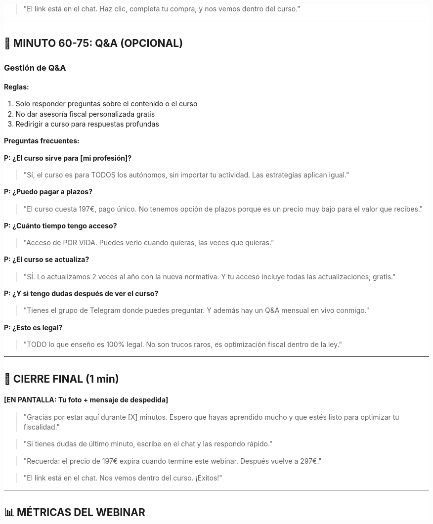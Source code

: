 > "El link está en el chat. Haz clic, completa tu compra, y nos vemos dentro del curso."

---

## 🎤 MINUTO 60-75: Q&A (OPCIONAL)

### Gestión de Q&A

**Reglas:**
1. Solo responder preguntas sobre el contenido o el curso
2. No dar asesoría fiscal personalizada gratis
3. Redirigir a curso para respuestas profundas

**Preguntas frecuentes:**

**P: ¿El curso sirve para [mi profesión]?**
> "Sí, el curso es para TODOS los autónomos, sin importar tu actividad. Las estrategias aplican igual."

**P: ¿Puedo pagar a plazos?**
> "El curso cuesta 197€, pago único. No tenemos opción de plazos porque es un precio muy bajo para el valor que recibes."

**P: ¿Cuánto tiempo tengo acceso?**
> "Acceso de POR VIDA. Puedes verlo cuando quieras, las veces que quieras."

**P: ¿El curso se actualiza?**
> "SÍ. Lo actualizamos 2 veces al año con la nueva normativa. Y tu acceso incluye todas las actualizaciones, gratis."

**P: ¿Y si tengo dudas después de ver el curso?**
> "Tienes el grupo de Telegram donde puedes preguntar. Y además hay un Q&A mensual en vivo conmigo."

**P: ¿Esto es legal?**
> "TODO lo que enseño es 100% legal. No son trucos raros, es optimización fiscal dentro de la ley."

---

## 🎤 CIERRE FINAL (1 min)

**[EN PANTALLA: Tu foto + mensaje de despedida]**

> "Gracias por estar aquí durante [X] minutos. Espero que hayas aprendido mucho y que estés listo para optimizar tu fiscalidad."

> "Si tienes dudas de último minuto, escribe en el chat y las respondo rápido."

> "Recuerda: el precio de 197€ expira cuando termine este webinar. Después vuelve a 297€."

> "El link está en el chat. Nos vemos dentro del curso. ¡Éxitos!"

---

## 📊 MÉTRICAS DEL WEBINAR
